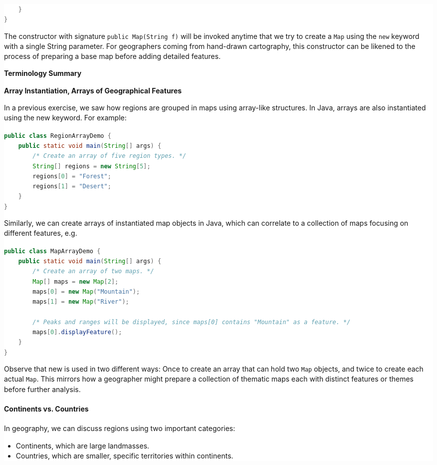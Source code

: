 ```java
    }
}
```

The constructor with signature `public Map(String f)` will be invoked anytime that we try to create a `Map` using the `new` keyword with a single String parameter. For geographers coming from hand-drawn cartography, this constructor can be likened to the process of preparing a base map before adding detailed features.

**Terminology Summary**

**Array Instantiation, Arrays of Geographical Features**

In a previous exercise, we saw how regions are grouped in maps using array-like structures. In Java, arrays are also instantiated using the new keyword. For example:

```java
public class RegionArrayDemo {
    public static void main(String[] args) {
        /* Create an array of five region types. */
        String[] regions = new String[5];
        regions[0] = "Forest";
        regions[1] = "Desert";
    }
}
```

Similarly, we can create arrays of instantiated map objects in Java, which can correlate to a collection of maps focusing on different features, e.g.

```java
public class MapArrayDemo {
    public static void main(String[] args) {
        /* Create an array of two maps. */
        Map[] maps = new Map[2];
        maps[0] = new Map("Mountain");
        maps[1] = new Map("River");

        /* Peaks and ranges will be displayed, since maps[0] contains "Mountain" as a feature. */
        maps[0].displayFeature();
    }
}
```

Observe that new is used in two different ways: Once to create an array that can hold two `Map` objects, and twice to create each actual `Map`. This mirrors how a geographer might prepare a collection of thematic maps each with distinct features or themes before further analysis.

#### Continents vs. Countries <a href="#continents-vs-countries" id="continents-vs-countries"></a>

In geography, we can discuss regions using two important categories:

* Continents, which are large landmasses.
* Countries, which are smaller, specific territories within continents.

